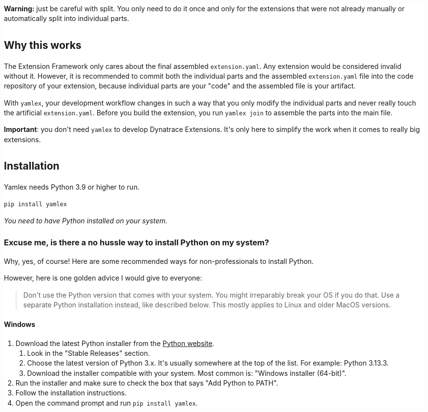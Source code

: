 **Warning:** just be careful with split. You only need to do it once and
only for the extensions that were not already manually or automatically
split into individual parts.

## Why this works

The Extension Framework only cares about the final assembled
`extension.yaml`. Any extension would be considered invalid without it.
However, it is recommended to commit both the individual parts and
the assembled `extension.yaml` file into the code repository of your
extension, because individual parts are your "code" and the assembled 
file is your artifact. 

With `yamlex`, your development workflow changes in such a way that
you only modify the individual parts and never really touch the artificial 
`extension.yaml`. Before you build the extension, you run `yamlex join`
to assemble the parts into the main file.

**Important**: you don't need `yamlex` to develop Dynatrace Extensions.
It's only here to simplify the work when it comes to really
big extensions.

## Installation

Yamlex needs Python 3.9 or higher to run.

```shell
pip install yamlex
```

*You need to have Python installed on your system.*

### Excuse me, is there a no hussle way to install Python on my system?

Why, yes, of course! Here are some recommended ways for non-professionals to install Python.

However, here is one golden advice I would give to everyone:

> Don't use the Python version that comes with your system. You might irreparably break your OS
> if you do that. Use a separate Python installation instead, like described below. This mostly
> applies to Linux and older MacOS versions.

#### Windows

1. Download the latest Python installer from the [Python website](https://www.python.org/downloads/windows/).
   1. Look in the "Stable Releases" section.
   1. Choose the latest version of Python 3.x. It's usually somewhere at the top of the list. For example: Python 3.13.3.
   1. Download the installer compatible with your system. Most common is: "Windows installer (64-bit)".
1. Run the installer and make sure to check the box that says "Add Python to PATH".
1. Follow the installation instructions.
1. Open the command prompt and run `pip install yamlex`.
